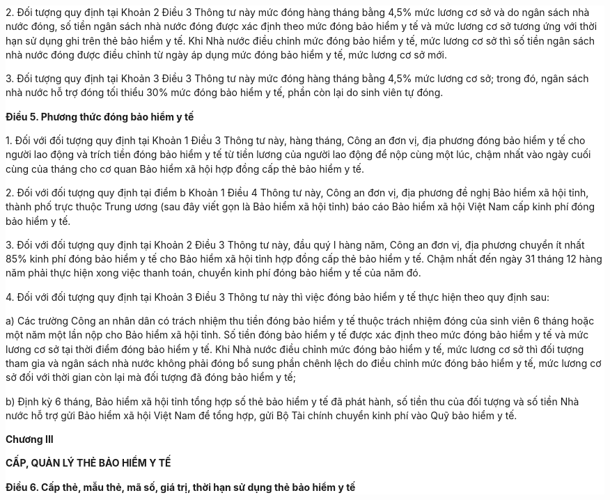 2\. Đối tượng quy định tại Khoản 2 Điều 3 Thông tư này mức đóng hàng
tháng bằng 4,5% mức lương cơ sở và do ngân sách nhà nước đóng, số tiền
ngân sách nhà nước đóng được xác định theo mức đóng bảo hiểm y tế và mức
lương cơ sở tương ứng với thời hạn sử dụng ghi trên thẻ bảo hiểm y tế.
Khi Nhà nước điều chỉnh mức đóng bảo hiểm y tế, mức lương cơ sở thì số
tiền ngân sách nhà nước đóng được điều chỉnh từ ngày áp dụng mức đóng
bảo hiểm y tế, mức lương cơ sở mới.

3\. Đối tượng quy định tại Khoản 3 Điều 3 Thông tư này mức đóng hàng
tháng bằng 4,5% mức lương cơ sở; trong đó, ngân sách nhà nước hỗ trợ
đóng tối thiểu 30% mức đóng bảo hiểm y tế, phần còn lại do sinh viên tự
đóng.

**Điều 5. Phương thức đóng bảo hiểm y tế**

1\. Đối với đối tượng quy định tại Khoản 1 Điều 3 Thông tư này, hàng
tháng, Công an đơn vị, địa phương đóng bảo hiểm y tế cho người lao động
và trích tiền đóng bảo hiểm y tế từ tiền lương của người lao động để nộp
cùng một lúc, chậm nhất vào ngày cuối cùng của tháng cho cơ quan Bảo
hiểm xã hội hợp đồng cấp thẻ bảo hiểm y tế.

2\. Đối với đối tượng quy định tại điểm b Khoản 1 Điều 4 Thông tư này,
Công an đơn vị, địa phương đề nghị Bảo hiểm xã hội tỉnh, thành phố trực
thuộc Trung ương (sau đây viết gọn là Bảo hiểm xã hội tỉnh) báo cáo Bảo
hiểm xã hội Việt Nam cấp kinh phí đóng bảo hiểm y tế.

3\. Đối với đối tượng quy định tại Khoản 2 Điều 3 Thông tư này, đầu quý I
hàng năm, Công an đơn vị, địa phương chuyển ít nhất 85% kinh phí đóng
bảo hiểm y tế cho Bảo hiểm xã hội tỉnh hợp đồng cấp thẻ bảo hiểm y tế.
Chậm nhất đến ngày 31 tháng 12 hàng năm phải thực hiện xong việc thanh
toán, chuyển kinh phí đóng bảo hiểm y tế của năm đó.

4\. Đối với đối tượng quy định tại Khoản 3 Điều 3 Thông tư này thì việc
đóng bảo hiểm y tế thực hiện theo quy định sau:

a\) Các trường Công an nhân dân có trách nhiệm thu tiền đóng bảo hiểm y
tế thuộc trách nhiệm đóng của sinh viên 6 tháng hoặc một năm một lần nộp
cho Bảo hiểm xã hội tỉnh. Số tiền đóng bảo hiểm y tế được xác định theo
mức đóng bảo hiểm y tế và mức lương cơ sở tại thời điểm đóng bảo hiểm y
tế. Khi Nhà nước điều chỉnh mức đóng bảo hiểm y tế, mức lương cơ sở thì
đối tượng tham gia và ngân sách nhà nước không phải đóng bổ sung phần
chênh lệch do điều chỉnh mức đóng bảo hiểm y tế, mức lương cơ sở đối với
thời gian còn lại mà đối tượng đã đóng bảo hiểm y tế;

b\) Định kỳ 6 tháng, Bảo hiểm xã hội tỉnh tổng hợp số thẻ bảo hiểm y tế
đã phát hành, số tiền thu của đối tượng và số tiền Nhà nước hỗ trợ gửi
Bảo hiểm xã hội Việt Nam để tổng hợp, gửi Bộ Tài chính chuyển kinh phí
vào Quỹ bảo hiểm y tế.

**Chương III**

**CẤP, QUẢN LÝ THẺ BẢO HIỂM Y TẾ**

**Điều 6. Cấp thẻ, mẫu thẻ, mã số, giá trị, thời hạn sử dụng thẻ bảo
hiểm y tế**
